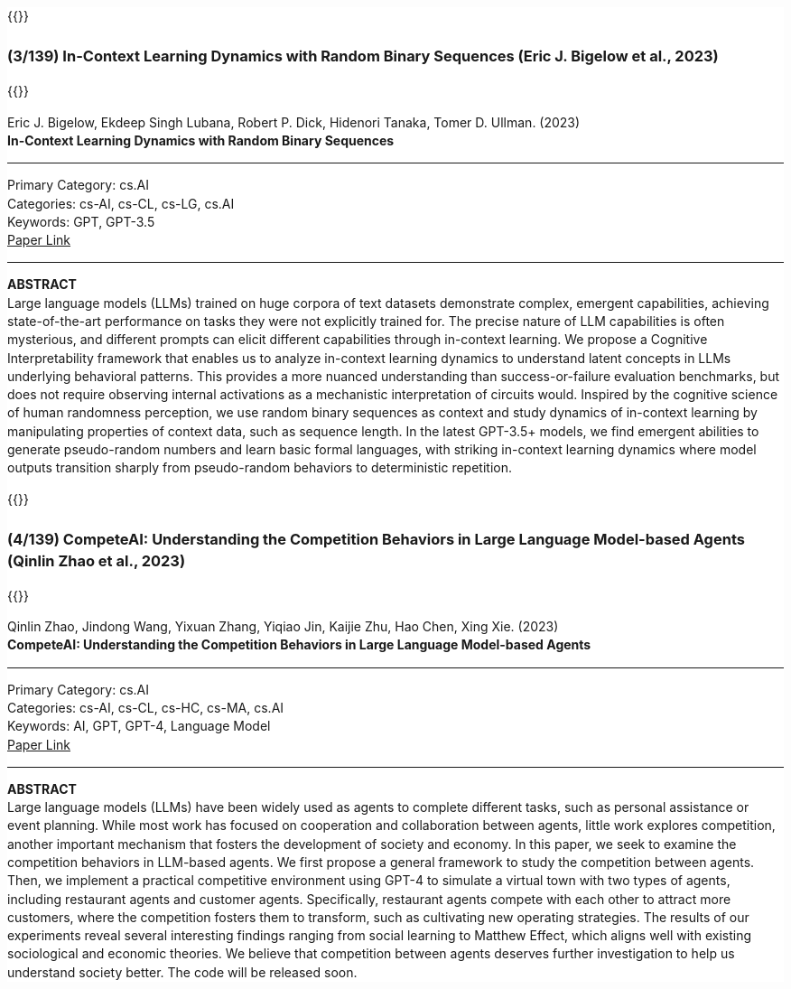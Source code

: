 {{</citation>}}


### (3/139) In-Context Learning Dynamics with Random Binary Sequences (Eric J. Bigelow et al., 2023)

{{<citation>}}

Eric J. Bigelow, Ekdeep Singh Lubana, Robert P. Dick, Hidenori Tanaka, Tomer D. Ullman. (2023)  
**In-Context Learning Dynamics with Random Binary Sequences**  

---
Primary Category: cs.AI  
Categories: cs-AI, cs-CL, cs-LG, cs.AI  
Keywords: GPT, GPT-3.5  
[Paper Link](http://arxiv.org/abs/2310.17639v1)  

---


**ABSTRACT**  
Large language models (LLMs) trained on huge corpora of text datasets demonstrate complex, emergent capabilities, achieving state-of-the-art performance on tasks they were not explicitly trained for. The precise nature of LLM capabilities is often mysterious, and different prompts can elicit different capabilities through in-context learning. We propose a Cognitive Interpretability framework that enables us to analyze in-context learning dynamics to understand latent concepts in LLMs underlying behavioral patterns. This provides a more nuanced understanding than success-or-failure evaluation benchmarks, but does not require observing internal activations as a mechanistic interpretation of circuits would. Inspired by the cognitive science of human randomness perception, we use random binary sequences as context and study dynamics of in-context learning by manipulating properties of context data, such as sequence length. In the latest GPT-3.5+ models, we find emergent abilities to generate pseudo-random numbers and learn basic formal languages, with striking in-context learning dynamics where model outputs transition sharply from pseudo-random behaviors to deterministic repetition.

{{</citation>}}


### (4/139) CompeteAI: Understanding the Competition Behaviors in Large Language Model-based Agents (Qinlin Zhao et al., 2023)

{{<citation>}}

Qinlin Zhao, Jindong Wang, Yixuan Zhang, Yiqiao Jin, Kaijie Zhu, Hao Chen, Xing Xie. (2023)  
**CompeteAI: Understanding the Competition Behaviors in Large Language Model-based Agents**  

---
Primary Category: cs.AI  
Categories: cs-AI, cs-CL, cs-HC, cs-MA, cs.AI  
Keywords: AI, GPT, GPT-4, Language Model  
[Paper Link](http://arxiv.org/abs/2310.17512v1)  

---


**ABSTRACT**  
Large language models (LLMs) have been widely used as agents to complete different tasks, such as personal assistance or event planning. While most work has focused on cooperation and collaboration between agents, little work explores competition, another important mechanism that fosters the development of society and economy. In this paper, we seek to examine the competition behaviors in LLM-based agents. We first propose a general framework to study the competition between agents. Then, we implement a practical competitive environment using GPT-4 to simulate a virtual town with two types of agents, including restaurant agents and customer agents. Specifically, restaurant agents compete with each other to attract more customers, where the competition fosters them to transform, such as cultivating new operating strategies. The results of our experiments reveal several interesting findings ranging from social learning to Matthew Effect, which aligns well with existing sociological and economic theories. We believe that competition between agents deserves further investigation to help us understand society better. The code will be released soon.
